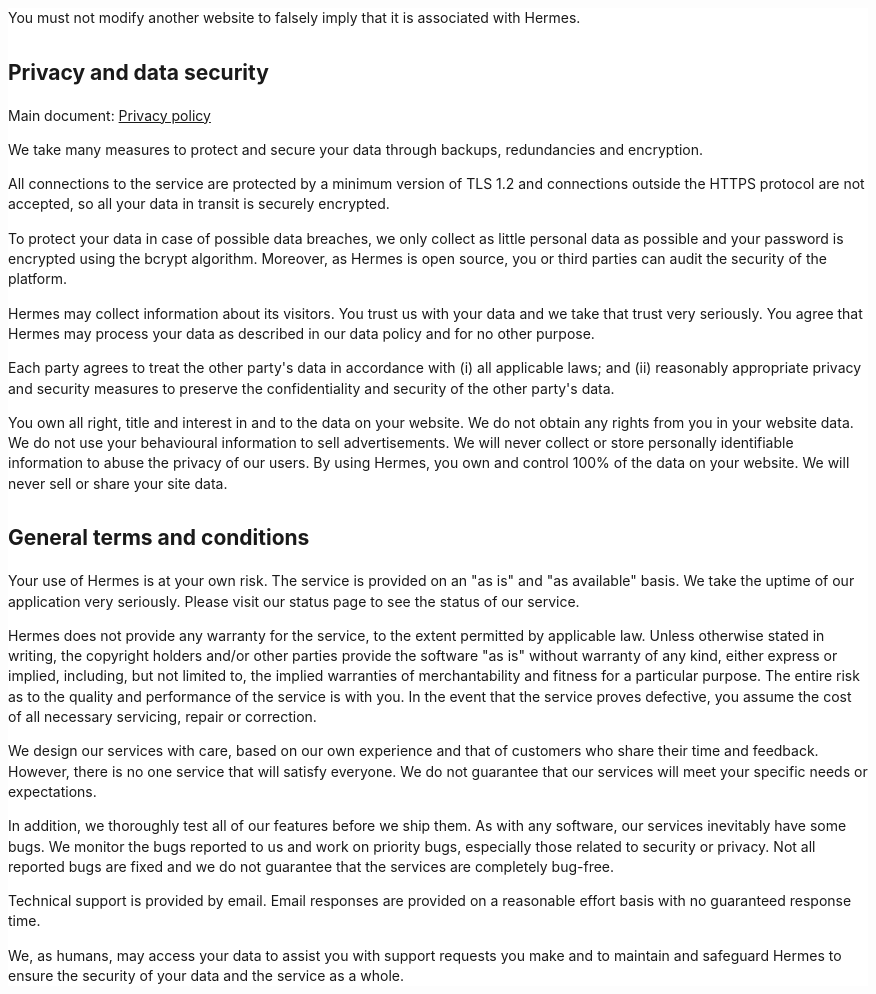 You must not modify another website to falsely imply that it is associated with Hermes.

## Privacy and data security

Main document: [Privacy policy](privacy-policy.md)

We take many measures to protect and secure your data through backups, redundancies and encryption.

All connections to the service are protected by a minimum version of TLS 1.2 and connections outside the HTTPS protocol are not accepted, so all your data in transit is securely encrypted.

To protect your data in case of possible data breaches, we only collect as little personal data as possible and your password is encrypted using the bcrypt algorithm. Moreover, as Hermes is open source, you or third parties can audit the security of the platform.

Hermes may collect information about its visitors. You trust us with your data and we take that trust very seriously. You agree that Hermes may process your data as described in our data policy and for no other purpose.

Each party agrees to treat the other party's data in accordance with (i) all applicable laws; and (ii) reasonably appropriate privacy and security measures to preserve the confidentiality and security of the other party's data.

You own all right, title and interest in and to the data on your website. We do not obtain any rights from you in your website data. We do not use your behavioural information to sell advertisements. We will never collect or store personally identifiable information to abuse the privacy of our users. By using Hermes, you own and control 100% of the data on your website. We will never sell or share your site data.

## General terms and conditions

Your use of Hermes is at your own risk. The service is provided on an "as is" and "as available" basis. We take the uptime of our application very seriously. Please visit our status page to see the status of our service.

Hermes does not provide any warranty for the service, to the extent permitted by applicable law. Unless otherwise stated in writing, the copyright holders and/or other parties provide the software "as is" without warranty of any kind, either express or implied, including, but not limited to, the implied warranties of merchantability and fitness for a particular purpose. The entire risk as to the quality and performance of the service is with you. In the event that the service proves defective, you assume the cost of all necessary servicing, repair or correction.

We design our services with care, based on our own experience and that of customers who share their time and feedback. However, there is no one service that will satisfy everyone. We do not guarantee that our services will meet your specific needs or expectations.

In addition, we thoroughly test all of our features before we ship them. As with any software, our services inevitably have some bugs. We monitor the bugs reported to us and work on priority bugs, especially those related to security or privacy. Not all reported bugs are fixed and we do not guarantee that the services are completely bug-free.

Technical support is provided by email. Email responses are provided on a reasonable effort basis with no guaranteed response time.

We, as humans, may access your data to assist you with support requests you make and to maintain and safeguard Hermes to ensure the security of your data and the service as a whole.
